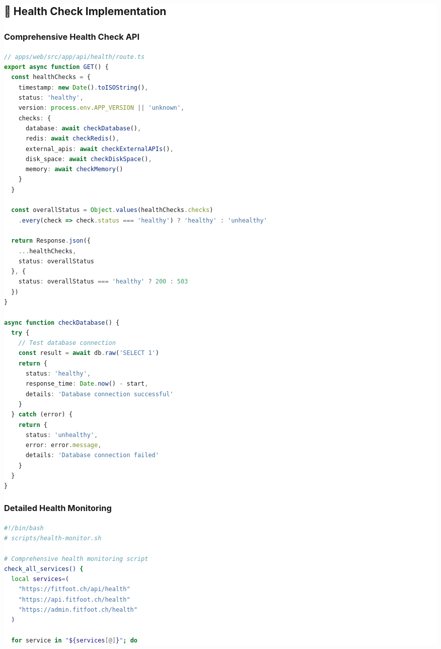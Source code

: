 ## 🔧 **Health Check Implementation**

### **Comprehensive Health Check API**
```typescript
// apps/web/src/app/api/health/route.ts
export async function GET() {
  const healthChecks = {
    timestamp: new Date().toISOString(),
    status: 'healthy',
    version: process.env.APP_VERSION || 'unknown',
    checks: {
      database: await checkDatabase(),
      redis: await checkRedis(),
      external_apis: await checkExternalAPIs(),
      disk_space: await checkDiskSpace(),
      memory: await checkMemory()
    }
  }

  const overallStatus = Object.values(healthChecks.checks)
    .every(check => check.status === 'healthy') ? 'healthy' : 'unhealthy'

  return Response.json({
    ...healthChecks,
    status: overallStatus
  }, {
    status: overallStatus === 'healthy' ? 200 : 503
  })
}

async function checkDatabase() {
  try {
    // Test database connection
    const result = await db.raw('SELECT 1')
    return {
      status: 'healthy',
      response_time: Date.now() - start,
      details: 'Database connection successful'
    }
  } catch (error) {
    return {
      status: 'unhealthy',
      error: error.message,
      details: 'Database connection failed'
    }
  }
}
```

### **Detailed Health Monitoring**
```bash
#!/bin/bash
# scripts/health-monitor.sh

# Comprehensive health monitoring script
check_all_services() {
  local services=(
    "https://fitfoot.ch/api/health"
    "https://api.fitfoot.ch/health"
    "https://admin.fitfoot.ch/health"
  )
  
  for service in "${services[@]}"; do
```